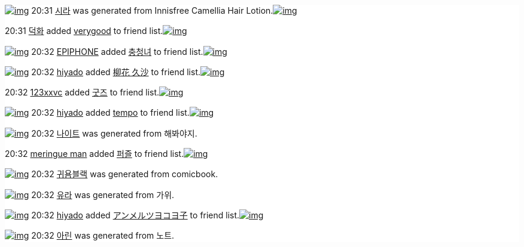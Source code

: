 [![img](http://www.deviantsart.com/25nlvq.png)](http://www.barcodekanojo.com/kanojo/2970418/%EC%8B%9C%EB%9D%BC) 20:31 [시라](http://www.barcodekanojo.com/kanojo/2970418/%EC%8B%9C%EB%9D%BC) was generated from Innisfree Camellia Hair Lotion.[![img](http://www.deviantsart.com/sno0cm.jpeg)](http://www.barcodekanojo.com/product_images/barcode/5641317/1402054261/50x50xInnisfree,P20Camellia,P20Hair,P20Lotion.jpg,qw=88,ah=88.pagespeed.ic.sFHePgsNrR.jpg)

20:31 [덕화](http://www.barcodekanojo.com/user/462881/%EB%8D%95%ED%99%94) added [verygood](http://www.barcodekanojo.com/kanojo/2869765/verygood) to friend list.[![img](http://www.deviantsart.com/1rn8da0.png)](http://www.barcodekanojo.com/kanojo/2869765/verygood)

[![img](http://www.deviantsart.com/2j5uv1o.jpeg)](http://www.barcodekanojo.com/user/462658/EPIPHONE) 20:32 [EPIPHONE](http://www.barcodekanojo.com/user/462658/EPIPHONE) added [충청녀](http://www.barcodekanojo.com/kanojo/2715263/%EC%B6%A9%EC%B2%AD%EB%85%80) to friend list.[![img](http://www.deviantsart.com/362d16e.png)](http://www.barcodekanojo.com/kanojo/2715263/%EC%B6%A9%EC%B2%AD%EB%85%80)

[![img](http://www.deviantsart.com/ar5tsn.jpeg)](http://www.barcodekanojo.com/user/462319/hiyado) 20:32 [hiyado](http://www.barcodekanojo.com/user/462319/hiyado) added [柳花 久沙](http://www.barcodekanojo.com/kanojo/1753025/%E6%9F%B3%E8%8A%B1%20%E4%B9%85%E6%B2%99) to friend list.[![img](http://www.deviantsart.com/1dacgji.png)](http://www.barcodekanojo.com/kanojo/1753025/%E6%9F%B3%E8%8A%B1%20%E4%B9%85%E6%B2%99)

20:32 [123xxvc](http://www.barcodekanojo.com/user/462161/123xxvc) added [굿즈](http://www.barcodekanojo.com/kanojo/2967610/%EA%B5%BF%EC%A6%88) to friend list.[![img](http://www.deviantsart.com/10742o3.png)](http://www.barcodekanojo.com/kanojo/2967610/%EA%B5%BF%EC%A6%88)

[![img](http://www.deviantsart.com/ar5tsn.jpeg)](http://www.barcodekanojo.com/user/462319/hiyado) 20:32 [hiyado](http://www.barcodekanojo.com/user/462319/hiyado) added [tempo](http://www.barcodekanojo.com/kanojo/2340273/tempo) to friend list.[![img](http://www.deviantsart.com/1jvlc2p.png)](http://www.barcodekanojo.com/kanojo/2340273/tempo)

[![img](http://www.deviantsart.com/tshc1h.png)](http://www.barcodekanojo.com/kanojo/2970419/%EB%82%98%EC%9D%B4%ED%8A%B8) 20:32 [나이트](http://www.barcodekanojo.com/kanojo/2970419/%EB%82%98%EC%9D%B4%ED%8A%B8) was generated from 해봐야지.

20:32 [meringue man](http://www.barcodekanojo.com/user/462106/meringue%20man) added [퍼즐](http://www.barcodekanojo.com/kanojo/2961834/%ED%8D%BC%EC%A6%90) to friend list.[![img](http://www.deviantsart.com/19n8m69.png)](http://www.barcodekanojo.com/kanojo/2961834/%ED%8D%BC%EC%A6%90)

[![img](http://www.deviantsart.com/3ekc27h.png)](http://www.barcodekanojo.com/kanojo/2970420/%EA%B7%80%EC%9A%A4%EB%B8%94%EB%9E%99) 20:32 [귀욤블랙](http://www.barcodekanojo.com/kanojo/2970420/%EA%B7%80%EC%9A%A4%EB%B8%94%EB%9E%99) was generated from comicbook.

[![img](http://www.deviantsart.com/1dbukl.png)](http://www.barcodekanojo.com/kanojo/2970421/%EC%9C%A0%EB%9D%BC) 20:32 [유라](http://www.barcodekanojo.com/kanojo/2970421/%EC%9C%A0%EB%9D%BC) was generated from 가위.

[![img](http://www.deviantsart.com/ar5tsn.jpeg)](http://www.barcodekanojo.com/user/462319/hiyado) 20:32 [hiyado](http://www.barcodekanojo.com/user/462319/hiyado) added [アンメルツヨコヨ子](http://www.barcodekanojo.com/kanojo/43881/%E3%82%A2%E3%83%B3%E3%83%A1%E3%83%AB%E3%83%84%E3%83%A8%E3%82%B3%E3%83%A8%E5%AD%90) to friend list.[![img](http://www.deviantsart.com/18qlenn.png)](http://www.barcodekanojo.com/kanojo/43881/%E3%82%A2%E3%83%B3%E3%83%A1%E3%83%AB%E3%83%84%E3%83%A8%E3%82%B3%E3%83%A8%E5%AD%90)

[![img](http://www.deviantsart.com/2b8ktq8.png)](http://www.barcodekanojo.com/kanojo/2970422/%EC%95%84%EB%A6%B0) 20:32 [아린](http://www.barcodekanojo.com/kanojo/2970422/%EC%95%84%EB%A6%B0) was generated from 노트.
